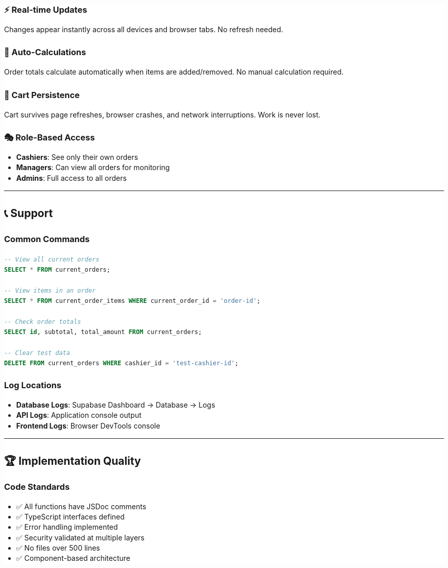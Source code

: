 ### ⚡ Real-time Updates
Changes appear instantly across all devices and browser tabs. No refresh needed.

### 🧮 Auto-Calculations
Order totals calculate automatically when items are added/removed. No manual calculation required.

### 💾 Cart Persistence
Cart survives page refreshes, browser crashes, and network interruptions. Work is never lost.

### 🎭 Role-Based Access
- **Cashiers**: See only their own orders
- **Managers**: Can view all orders for monitoring
- **Admins**: Full access to all orders

---

## 📞 Support

### Common Commands

```sql
-- View all current orders
SELECT * FROM current_orders;

-- View items in an order
SELECT * FROM current_order_items WHERE current_order_id = 'order-id';

-- Check order totals
SELECT id, subtotal, total_amount FROM current_orders;

-- Clear test data
DELETE FROM current_orders WHERE cashier_id = 'test-cashier-id';
```

### Log Locations

- **Database Logs**: Supabase Dashboard → Database → Logs
- **API Logs**: Application console output
- **Frontend Logs**: Browser DevTools console

---

## 🏆 Implementation Quality

### Code Standards
- ✅ All functions have JSDoc comments
- ✅ TypeScript interfaces defined
- ✅ Error handling implemented
- ✅ Security validated at multiple layers
- ✅ No files over 500 lines
- ✅ Component-based architecture
